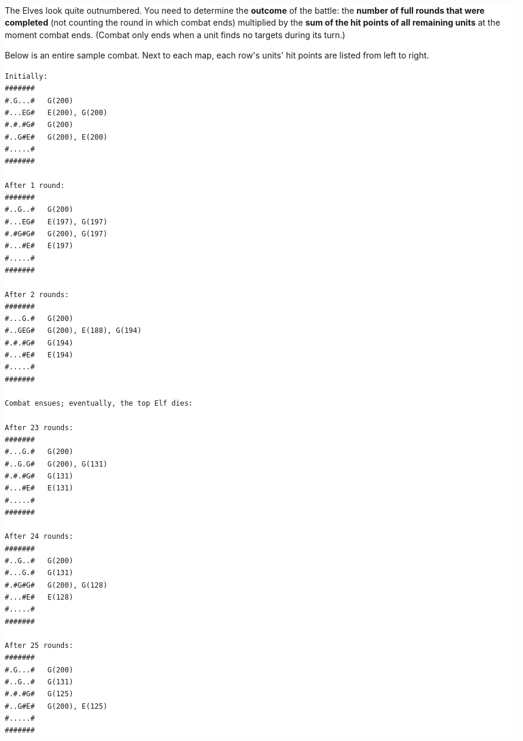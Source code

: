 The Elves look quite outnumbered. You need to determine the **outcome** of the
battle: the **number of full rounds that were completed** (not counting the
round in which combat ends) multiplied by the **sum of the hit points of all
remaining units** at the moment combat ends. (Combat only ends when a unit
finds no targets during its turn.)

Below is an entire sample combat. Next to each map, each row's units' hit
points are listed from left to right.
```
Initially:
#######   
#.G...#   G(200)
#...EG#   E(200), G(200)
#.#.#G#   G(200)
#..G#E#   G(200), E(200)
#.....#   
#######   

After 1 round:
#######   
#..G..#   G(200)
#...EG#   E(197), G(197)
#.#G#G#   G(200), G(197)
#...#E#   E(197)
#.....#   
#######   

After 2 rounds:
#######   
#...G.#   G(200)
#..GEG#   G(200), E(188), G(194)
#.#.#G#   G(194)
#...#E#   E(194)
#.....#   
#######   

Combat ensues; eventually, the top Elf dies:

After 23 rounds:
#######   
#...G.#   G(200)
#..G.G#   G(200), G(131)
#.#.#G#   G(131)
#...#E#   E(131)
#.....#   
#######   

After 24 rounds:
#######   
#..G..#   G(200)
#...G.#   G(131)
#.#G#G#   G(200), G(128)
#...#E#   E(128)
#.....#   
#######   

After 25 rounds:
#######   
#.G...#   G(200)
#..G..#   G(131)
#.#.#G#   G(125)
#..G#E#   G(200), E(125)
#.....#   
#######   
```